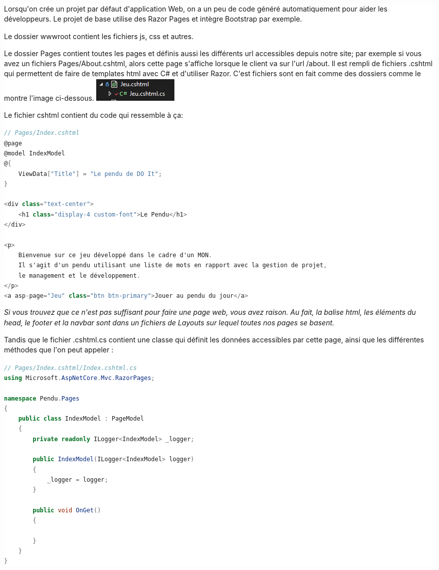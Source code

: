 Lorsqu'on crée un projet par défaut d'application Web, on a un peu de code généré automatiquement pour aider les développeurs. Le projet de base utilise des Razor Pages et intègre Bootstrap par exemple. 

Le dossier wwwroot contient les fichiers js, css  et autres. 

Le dossier Pages contient toutes les pages et définis aussi les différents url accessibles depuis notre site; par exemple si vous avez un fichiers Pages/About.cshtml, alors cette page s'affiche lorsque le client va sur l'url /about. Il est rempli de fichiers .cshtml qui permettent de faire de templates html avec C# et d'utiliser Razor. C'est fichiers sont en fait comme des dossiers comme le montre l'image ci-dessous.
<img src="https://raw.githubusercontent.com/do-it-ecm/promo-2023-2024/main/Diouf-Asssane/mon/temps-2.2/penduExempleRazorPage.png" alt="Exemple Razor Page"/>

Le fichier cshtml contient du code qui ressemble à ça:
```c#
// Pages/Index.cshtml
@page
@model IndexModel
@{
    ViewData["Title"] = "Le pendu de DO It";
}

<div class="text-center">
    <h1 class="display-4 custom-font">Le Pendu</h1>
</div>

<p>
    Bienvenue sur ce jeu développé dans le cadre d'un MON.
    Il s'agit d'un pendu utilisant une liste de mots en rapport avec la gestion de projet,
    le management et le développement.
</p>
<a asp-page="Jeu" class="btn btn-primary">Jouer au pendu du jour</a>
```
*Si vous trouvez que ce n'est pas suffisant pour faire une page web, vous avez raison. Au fait, la balise html, les éléments du head, le footer et la navbar sont dans un fichiers de Layouts sur lequel toutes nos pages se basent.*

Tandis que le fichier .cshtml.cs contient une classe qui définit les données accessibles par cette page, ainsi que les différentes méthodes que l'on peut appeler :
```c#
// Pages/Index.cshtml/Index.cshtml.cs
using Microsoft.AspNetCore.Mvc.RazorPages;

namespace Pendu.Pages
{
    public class IndexModel : PageModel
    {
        private readonly ILogger<IndexModel> _logger;

        public IndexModel(ILogger<IndexModel> logger)
        {
            _logger = logger;
        }

        public void OnGet()
        {

        }
    }
}
```
